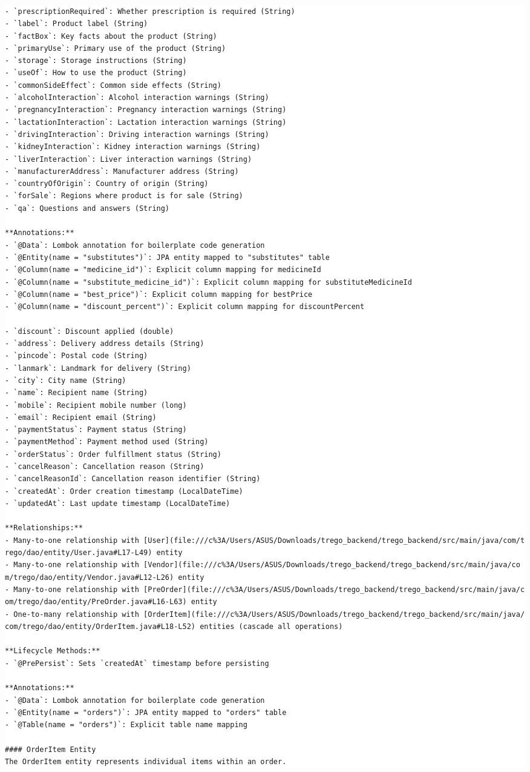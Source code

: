 ```
- `prescriptionRequired`: Whether prescription is required (String)
- `label`: Product label (String)
- `factBox`: Key facts about the product (String)
- `primaryUse`: Primary use of the product (String)
- `storage`: Storage instructions (String)
- `useOf`: How to use the product (String)
- `commonSideEffect`: Common side effects (String)
- `alcoholInteraction`: Alcohol interaction warnings (String)
- `pregnancyInteraction`: Pregnancy interaction warnings (String)
- `lactationInteraction`: Lactation interaction warnings (String)
- `drivingInteraction`: Driving interaction warnings (String)
- `kidneyInteraction`: Kidney interaction warnings (String)
- `liverInteraction`: Liver interaction warnings (String)
- `manufacturerAddress`: Manufacturer address (String)
- `countryOfOrigin`: Country of origin (String)
- `forSale`: Regions where product is for sale (String)
- `qa`: Questions and answers (String)

**Annotations:**
- `@Data`: Lombok annotation for boilerplate code generation
- `@Entity(name = "substitutes")`: JPA entity mapped to "substitutes" table
- `@Column(name = "medicine_id")`: Explicit column mapping for medicineId
- `@Column(name = "substitute_medicine_id")`: Explicit column mapping for substituteMedicineId
- `@Column(name = "best_price")`: Explicit column mapping for bestPrice
- `@Column(name = "discount_percent")`: Explicit column mapping for discountPercent

- `discount`: Discount applied (double)
- `address`: Delivery address details (String)
- `pincode`: Postal code (String)
- `lanmark`: Landmark for delivery (String)
- `city`: City name (String)
- `name`: Recipient name (String)
- `mobile`: Recipient mobile number (long)
- `email`: Recipient email (String)
- `paymentStatus`: Payment status (String)
- `paymentMethod`: Payment method used (String)
- `orderStatus`: Order fulfillment status (String)
- `cancelReason`: Cancellation reason (String)
- `cancelReasonId`: Cancellation reason identifier (String)
- `createdAt`: Order creation timestamp (LocalDateTime)
- `updatedAt`: Last update timestamp (LocalDateTime)

**Relationships:**
- Many-to-one relationship with [User](file:///c%3A/Users/ASUS/Downloads/trego_backend/trego_backend/src/main/java/com/trego/dao/entity/User.java#L17-L49) entity
- Many-to-one relationship with [Vendor](file:///c%3A/Users/ASUS/Downloads/trego_backend/trego_backend/src/main/java/com/trego/dao/entity/Vendor.java#L12-L26) entity
- Many-to-one relationship with [PreOrder](file:///c%3A/Users/ASUS/Downloads/trego_backend/trego_backend/src/main/java/com/trego/dao/entity/PreOrder.java#L16-L63) entity
- One-to-many relationship with [OrderItem](file:///c%3A/Users/ASUS/Downloads/trego_backend/trego_backend/src/main/java/com/trego/dao/entity/OrderItem.java#L18-L52) entities (cascade all operations)

**Lifecycle Methods:**
- `@PrePersist`: Sets `createdAt` timestamp before persisting

**Annotations:**
- `@Data`: Lombok annotation for boilerplate code generation
- `@Entity(name = "orders")`: JPA entity mapped to "orders" table
- `@Table(name = "orders")`: Explicit table name mapping

#### OrderItem Entity
The OrderItem entity represents individual items within an order.

```